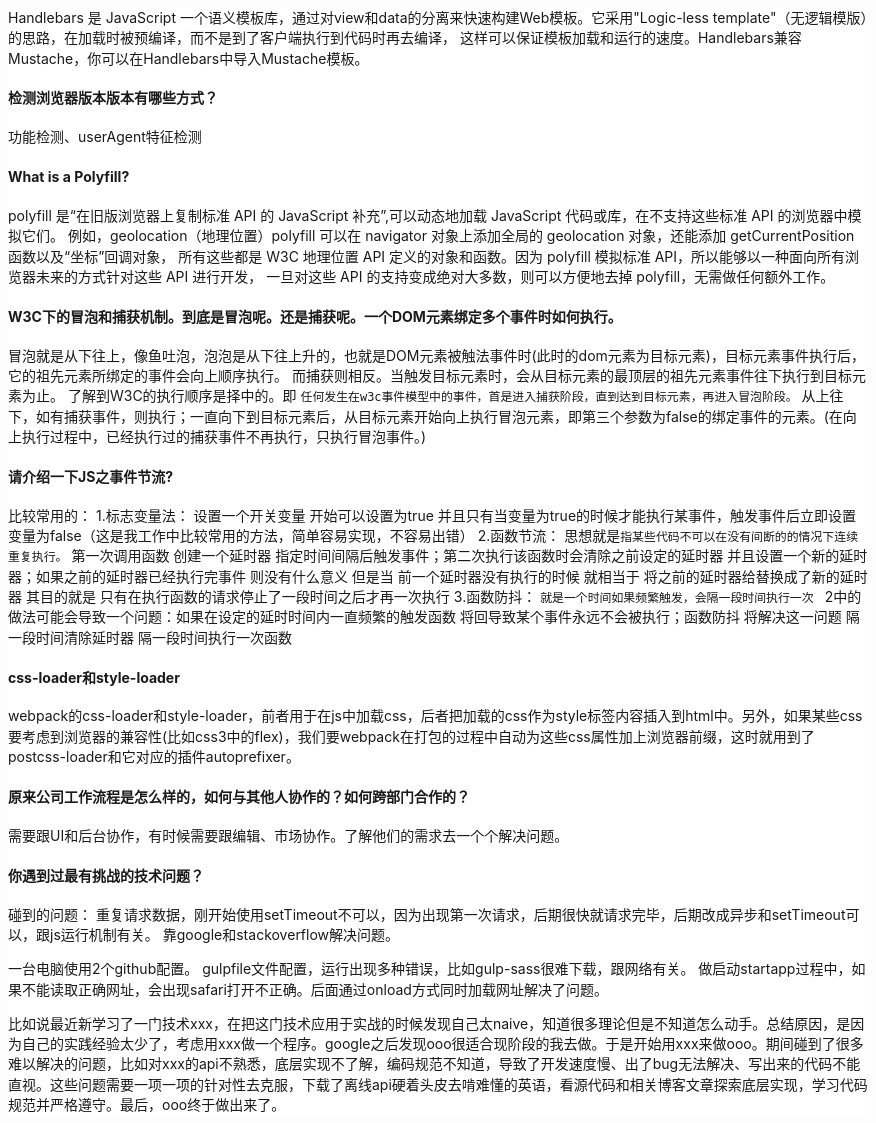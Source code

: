 Handlebars 是 JavaScript 一个语义模板库，通过对view和data的分离来快速构建Web模板。它采用"Logic-less template"（无逻辑模版）的思路，在加载时被预编译，而不是到了客户端执行到代码时再去编译， 这样可以保证模板加载和运行的速度。Handlebars兼容Mustache，你可以在Handlebars中导入Mustache模板。

#### 检测浏览器版本版本有哪些方式？

功能检测、userAgent特征检测

#### What is a Polyfill?

polyfill 是“在旧版浏览器上复制标准 API 的 JavaScript 补充”,可以动态地加载 JavaScript 代码或库，在不支持这些标准 API 的浏览器中模拟它们。
  例如，geolocation（地理位置）polyfill 可以在 navigator 对象上添加全局的 geolocation 对象，还能添加 getCurrentPosition 函数以及“坐标”回调对象，
  所有这些都是 W3C 地理位置 API 定义的对象和函数。因为 polyfill 模拟标准 API，所以能够以一种面向所有浏览器未来的方式针对这些 API 进行开发，
  一旦对这些 API 的支持变成绝对大多数，则可以方便地去掉 polyfill，无需做任何额外工作。

#### W3C下的冒泡和捕获机制。到底是冒泡呢。还是捕获呢。一个DOM元素绑定多个事件时如何执行。

冒泡就是从下往上，像鱼吐泡，泡泡是从下往上升的，也就是DOM元素被触法事件时(此时的dom元素为目标元素)，目标元素事件执行后，它的祖先元素所绑定的事件会向上顺序执行。
而捕获则相反。当触发目标元素时，会从目标元素的最顶层的祖先元素事件往下执行到目标元素为止。
了解到W3C的执行顺序是择中的。即
`任何发生在w3c事件模型中的事件，首是进入捕获阶段，直到达到目标元素，再进入冒泡阶段。`
从上往下，如有捕获事件，则执行；一直向下到目标元素后，从目标元素开始向上执行冒泡元素，即第三个参数为false的绑定事件的元素。(在向上执行过程中，已经执行过的捕获事件不再执行，只执行冒泡事件。)

#### 请介绍一下JS之事件节流?
比较常用的： 
1.标志变量法： 
设置一个开关变量 开始可以设置为true 并且只有当变量为true的时候才能执行某事件，触发事件后立即设置变量为false（这是我工作中比较常用的方法，简单容易实现，不容易出错） 
2.函数节流： 
思想就是`指某些代码不可以在没有间断的的情况下连续重复执行。` 
第一次调用函数 创建一个延时器 指定时间间隔后触发事件；第二次执行该函数时会清除之前设定的延时器 并且设置一个新的延时器；如果之前的延时器已经执行完事件 则没有什么意义 但是当 前一个延时器没有执行的时候 就相当于 将之前的延时器给替换成了新的延时器 其目的就是 只有在执行函数的请求停止了一段时间之后才再一次执行 
3.函数防抖： 
`就是一个时间如果频繁触发，会隔一段时间执行一次 `
2中的做法可能会导致一个问题：如果在设定的延时时间内一直频繁的触发函数 将回导致某个事件永远不会被执行；函数防抖 将解决这一问题 隔一段时间清除延时器 隔一段时间执行一次函数

#### css-loader和style-loader
webpack的css-loader和style-loader，前者用于在js中加载css，后者把加载的css作为style标签内容插入到html中。另外，如果某些css要考虑到浏览器的兼容性(比如css3中的flex)，我们要webpack在打包的过程中自动为这些css属性加上浏览器前缀，这时就用到了postcss-loader和它对应的插件autoprefixer。

#### 原来公司工作流程是怎么样的，如何与其他人协作的？如何跨部门合作的？

需要跟UI和后台协作，有时候需要跟编辑、市场协作。了解他们的需求去一个个解决问题。

#### 你遇到过最有挑战的技术问题？

碰到的问题：
重复请求数据，刚开始使用setTimeout不可以，因为出现第一次请求，后期很快就请求完毕，后期改成异步和setTimeout可以，跟js运行机制有关。
靠google和stackoverflow解决问题。

一台电脑使用2个github配置。
gulpfile文件配置，运行出现多种错误，比如gulp-sass很难下载，跟网络有关。
做启动startapp过程中，如果不能读取正确网址，会出现safari打开不正确。后面通过onload方式同时加载网址解决了问题。


比如说最近新学习了一门技术xxx，在把这门技术应用于实战的时候发现自己太naive，知道很多理论但是不知道怎么动手。总结原因，是因为自己的实践经验太少了，考虑用xxx做一个程序。google之后发现ooo很适合现阶段的我去做。于是开始用xxx来做ooo。期间碰到了很多难以解决的问题，比如对xxx的api不熟悉，底层实现不了解，编码规范不知道，导致了开发速度慢、出了bug无法解决、写出来的代码不能直视。这些问题需要一项一项的针对性去克服，下载了离线api硬着头皮去啃难懂的英语，看源代码和相关博客文章探索底层实现，学习代码规范并严格遵守。最后，ooo终于做出来了。
